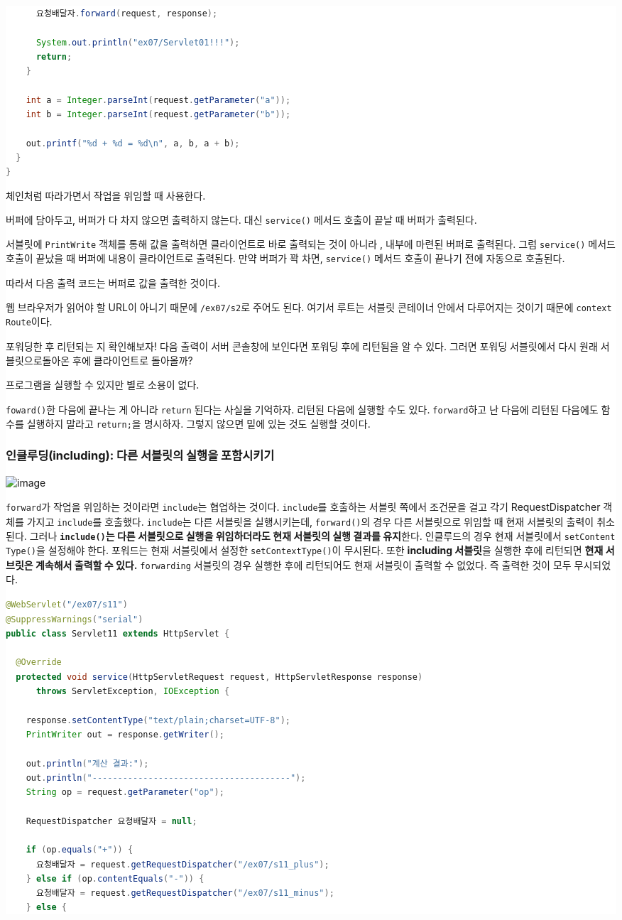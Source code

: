 ```java
      요청배달자.forward(request, response);

      System.out.println("ex07/Servlet01!!!");
      return;
    }

    int a = Integer.parseInt(request.getParameter("a"));
    int b = Integer.parseInt(request.getParameter("b"));

    out.printf("%d + %d = %d\n", a, b, a + b);
  }
}
```

체인처럼 따라가면서 작업을 위임할 때 사용한다.

버퍼에 담아두고, 버퍼가 다 차지 않으면 출력하지 않는다. 대신 `service()` 메서드 호출이 끝날 때 버퍼가 출력된다.

서블릿에 `PrintWrite` 객체를 통해 값을 출력하면 클라이언트로 바로 출력되는 것이 아니라 , 내부에 마련된 버퍼로 출력된다. 그럼 `service()` 메서드 호출이 끝났을 때 버퍼에 내용이 클라이언트로 출력된다. 만약 버퍼가 꽉 차면, `service()` 메서드 호출이 끝나기 전에 자동으로 호출된다.

따라서 다음 출력 코드는 버퍼로 값을 출력한 것이다.

웹 브라우저가 읽어야 할 URL이 아니기 때문에 `/ex07/s2`로 주어도 된다. 여기서 루트는 서블릿 콘테이너 안에서 다루어지는 것이기 때문에  `context Route`이다. 

포워딩한 후 리턴되는 지 확인해보자! 다음 출력이 서버 콘솔창에 보인다면 포워딩 후에 리턴됨을 알 수 있다. 그러면 포워딩 서블릿에서 다시 원래 서블릿으로돌아온 후에 클라이언트로 돌아올까?

프로그램을 실행할 수 있지만 별로 소용이 없다.

`foward()`한 다음에 끝나는 게 아니라 `return` 된다는 사실을 기억하자. 리턴된 다음에 실행할 수도 있다. `forward`하고 난 다음에 리턴된 다음에도 함수를 실행하지 말라고 `return;`을 명시하자. 그렇지 않으면 밑에 있는 것도 실행할 것이다.

### 인클루딩(including): 다른 서블릿의 실행을 포함시키기

![image](https://user-images.githubusercontent.com/50407047/100828964-aa83a580-34a3-11eb-95cc-bddf76ab2a25.png)

`forward`가 작업을 위임하는 것이라면 `include`는 협업하는 것이다. `include`를 호출하는 서블릿 쪽에서 조건문을 걸고 각기 RequestDispatcher 객체를 가지고 `include`를 호출했다. `include`는 다른 서블릿을 실행시키는데, `forward()`의 경우 다른 서블릿으로 위임할 때 현재 서블릿의 출력이 취소된다. 그러나 **`include()`는 다른 서블릿으로 실행을 위임하더라도 현재 서블릿의 실행 결과를 유지**한다. 인클루드의 경우 현재 서블릿에서 `setContentType()`을 설정해야 한다. 포워드는 현재 서블릿에서 설정한 `setContextType()`이 무시된다. 또한 **including 서블릿**을 실행한 후에 리턴되면 **현재 서브릿은 계속해서 출력할 수 있다.** `forwarding` 서블릿의 경우 실행한 후에 리턴되어도 현재 서블릿이 출력할 수 없었다. 즉 출력한 것이 모두 무시되었다.  

```java
@WebServlet("/ex07/s11")
@SuppressWarnings("serial")
public class Servlet11 extends HttpServlet {

  @Override
  protected void service(HttpServletRequest request, HttpServletResponse response)
      throws ServletException, IOException {

    response.setContentType("text/plain;charset=UTF-8");
    PrintWriter out = response.getWriter();

    out.println("계산 결과:");
    out.println("---------------------------------------");
    String op = request.getParameter("op");

    RequestDispatcher 요청배달자 = null;

    if (op.equals("+")) {
      요청배달자 = request.getRequestDispatcher("/ex07/s11_plus");
    } else if (op.contentEquals("-")) {
      요청배달자 = request.getRequestDispatcher("/ex07/s11_minus");
    } else {
```